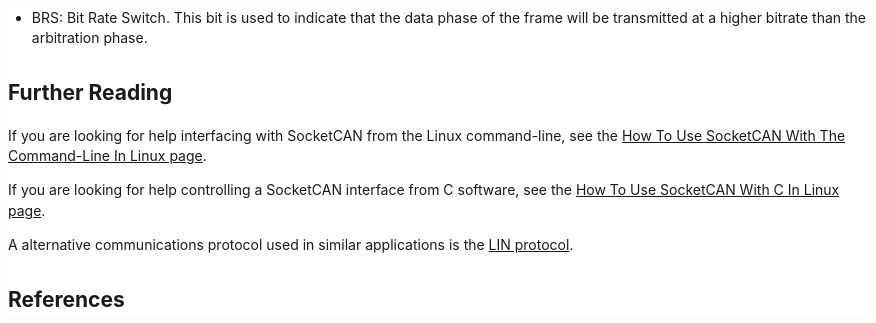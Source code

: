 * BRS: Bit Rate Switch. This bit is used to indicate that the data phase of the frame will be transmitted at a higher bitrate than the arbitration phase.

## Further Reading

If you are looking for help interfacing with SocketCAN from the Linux command-line, see the [How To Use SocketCAN With The Command-Line In Linux page](/programming/operating-systems/linux/how-to-use-socketcan-with-the-command-line-in-linux/).

If you are looking for help controlling a SocketCAN interface from C software, see the [How To Use SocketCAN With C In Linux page](/programming/operating-systems/linux/how-to-use-socketcan-with-c-in-linux/).

A alternative communications protocol used in similar applications is the [LIN protocol](/electronics/communication-protocols/lin-protocol/).

## References

[^ti-importance-of-termination-resistors]: Griffith, John (2016, Jul 14). _Why are termination networks in CAN transceivers so important?_. Texas Instruments. Retrieved 2020-06-10, from https://e2e.ti.com/blogs_/b/industrial_strength/archive/2016/07/14/the-importance-of-termination-networks-in-can-transceivers.
[^elektromotus-can-bus-topology-recommendations]: Elektromotus. _Elektromotus CAN bus topology recommendations
v0.2 rc2_. Retrieved 2020-06-03, from https://emusbms.com/files/bms/docs/Elektromotus_CAN_bus_recommendations_v0.2_rc3.pdf.
[^cia-can-physical-layer]: CiA. _CAN Physical Layer_. Retrieved 2021-05-06, from http://www.inp.nsk.su/~kozak/canbus/canphy.pdf.
[^design-reuse-embedded-can-bus-controller]: Design & Reuse. _CAN Bus Controller with Message Filter (Mailbox concept)_. Retrieved 2021-05-06, from https://www.design-reuse-embedded.com/product/auto_canmodule-iii_01.
[^ti-slla270-can-phy-layer-req]: Corrigan, Steve (2008). _Application Report SLLA270: Controller Area Network Physical Layer Requirements_. Texas Instruments. Retrieved 2021-10-11 from https://www.ti.com/lit/an/slla270/slla270.pdf.
[^bueno-electric-max-cable-len]: Bueno Electric. _Maximum Cable Length For a CAN Bus_. Retrieved 20221-10-11, from https://www.buenoptic.net/encyclopedia/item/537-maximum-cable-length-for-a-can-bus.html.
[^on-semi-topo-high-speed-can]: OnSemi (2009, Jan). _AND8376/D:  AMIS-30660/42000 - Topology Aspects of a High-Speed CAN Bus_. Retrieved 2021-10-11, from https://www.onsemi.com/pub/collateral/and8376-d.pdf.
[^microchip-can-mod-bit-timing]: Richards, Pat (2001). _AN754: Understanding Microchip's CAN Module Bit Timing_. Microchip. Retrieved 2021-10-11, from http://ww1.microchip.com/downloads/en/appnotes/00754.pdf.
[^intel-82527]: Intel (1997, Dec). _82527 Serial Communications Controller Area Network Protocol_. Retrieved 2021-10-14, from http://www.nj7p.org/Manuals/PDFs/Intel/273150-001.PDF.
[^cia-bit-timing]: Taralkar, Meenanath (2012). _Computation of CAN Bit Timing Parameters Simplified_. CAN in Automation. Retrieved 2021-10-14, from https://www.can-cia.org/fileadmin/resources/documents/proceedings/2012_taralkar.pdf.
[^kvaser-can-error-handling]: Kvaser. _Kvaser CAN Protocol Course: CAN Error Handling_. Retrieved 2022-04-07, from https://www.kvaser.com/lesson/can-error-handling/.
[^port-can-faq-errors]: port (2021, Feb 8). _CanFaqErrors_. Retrieved 2022-04-07, from http://www.port.de/cgi-bin/CAN/CanFaqErrors.
[^can-connected-bus-off-state]: CAN connected (2018, Aug 21). _CAN Bus-Off condition/state_. Retrieved 2022-04-07, from http://www.can-wiki.info/doku.php?id=can_faq:can_bus_off.
[^peak-pcan-usb]: PEAK. _PCAN-USB: CAN Interface for USB (product page)_. Retrieved 2022-04-07, from https://www.peak-system.com/PCAN-USB.199.0.html.
[^espressif-esp32-twai]: Espressif. _ESP32 - API Reference - Two-Wire Automotive Interface (TWAI)_. Retrieved 2022-11-16, from https://docs.espressif.com/projects/esp-idf/en/latest/esp32/api-reference/peripherals/twai.html.
[^st-micro-an5348-fdcan-peripheral]: ST Microelectronics (2019, Oct). _AN5348 - Application Note - FDCAN peripheral on STM32 devices_. Retrieved 2022-11-16, from https://www.st.com/resource/en/application_note/an5348-fdcan-peripheral-on-stm32-devices-stmicroelectronics.pdf.
[^cia-can-fd-basic-idea]: CiA. _CAN Knowledge > CAN FD - The basic idea_. Retrieved 2022-11-16, from https://www.can-cia.org/can-knowledge/can/can-fd/.
[^eecs-461-can]: J. A. Cook, J. S. Freudenberg. _EECS 461 - Controller Area Network (CAN)_. University of Michigan. Retrieved 2022-11-17, from https://www.eecs.umich.edu/courses/eecs461/doc/CAN_notes.pdf.
[^nxp-tja115x-secure-can]: NXP. _SECURCANTRLFUS REV 3 - NXP TJA115x Secure CAN Transceiver Family_. Retrieved 2022-11-17, from https://www.nxp.com/docs/en/fact-sheet/SECURCANTRLFUS.pdf.
[^philips-pca82c200-ds]: Philips (now NXP). _PCA82C200 - Stand-alone CAN-controller (datasheet)_. Retrieved 2022-11-23, from https://pdf1.alldatasheet.com/datasheet-pdf/view/87716/PHILIPS/PCA82C200.html.
[^ken-tindell-keyless-car-theft]: Ken Tindell (2023, Apr 3). _CAN Injection: keyless car theft_. CANIS CTO Blog. Retrieved 2023-05-01, from https://kentindell.github.io/2023/04/03/can-injection/.
[^kvaser-can-fd-tutorial]: Kvaser. _CAN FD Protocol Tutorial_. Retrieved 2024-05-01, from https://www.kvaser.com/can-fd-protocol-tutorial/.

